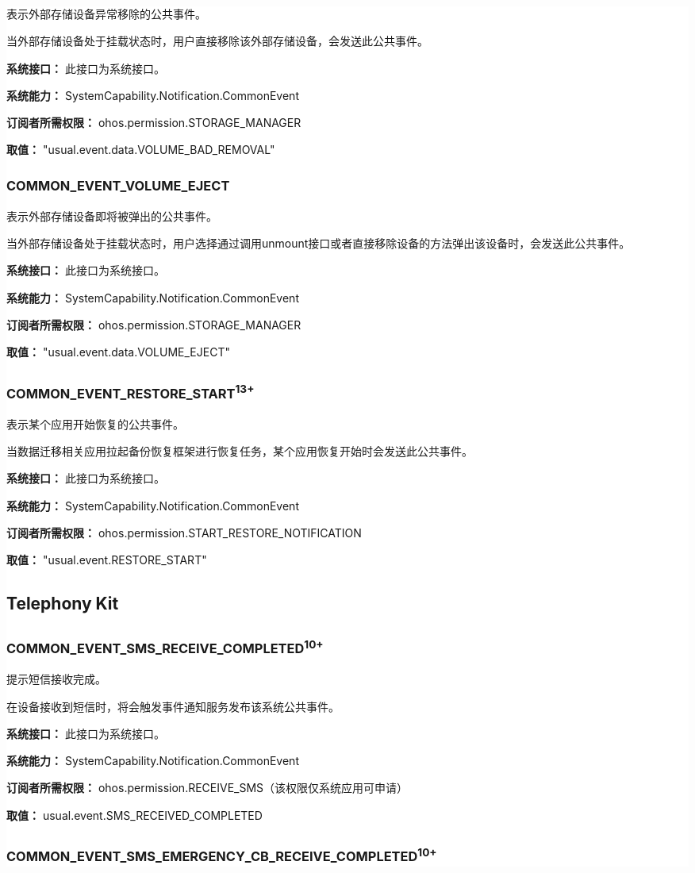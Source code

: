 表示外部存储设备异常移除的公共事件。

当外部存储设备处于挂载状态时，用户直接移除该外部存储设备，会发送此公共事件。

**系统接口：** 此接口为系统接口。

**系统能力：** SystemCapability.Notification.CommonEvent

**订阅者所需权限：** ohos.permission.STORAGE_MANAGER

**取值：** "usual.event.data.VOLUME_BAD_REMOVAL"


### COMMON_EVENT_VOLUME_EJECT

表示外部存储设备即将被弹出的公共事件。

当外部存储设备处于挂载状态时，用户选择通过调用unmount接口或者直接移除设备的方法弹出该设备时，会发送此公共事件。

**系统接口：** 此接口为系统接口。

**系统能力：** SystemCapability.Notification.CommonEvent

**订阅者所需权限：** ohos.permission.STORAGE_MANAGER

**取值：** "usual.event.data.VOLUME_EJECT"


### COMMON_EVENT_RESTORE_START<sup>13+<sup>

表示某个应用开始恢复的公共事件。

当数据迁移相关应用拉起备份恢复框架进行恢复任务，某个应用恢复开始时会发送此公共事件。

**系统接口：** 此接口为系统接口。

**系统能力：** SystemCapability.Notification.CommonEvent

**订阅者所需权限：** ohos.permission.START_RESTORE_NOTIFICATION

**取值：** "usual.event.RESTORE_START"


## Telephony Kit

### COMMON_EVENT_SMS_RECEIVE_COMPLETED<sup>10+<sup>

提示短信接收完成。

在设备接收到短信时，将会触发事件通知服务发布该系统公共事件。

**系统接口：** 此接口为系统接口。

**系统能力：** SystemCapability.Notification.CommonEvent

**订阅者所需权限：** ohos.permission.RECEIVE_SMS（该权限仅系统应用可申请）

**取值：** usual.event.SMS_RECEIVED_COMPLETED


### COMMON_EVENT_SMS_EMERGENCY_CB_RECEIVE_COMPLETED<sup>10+<sup>
